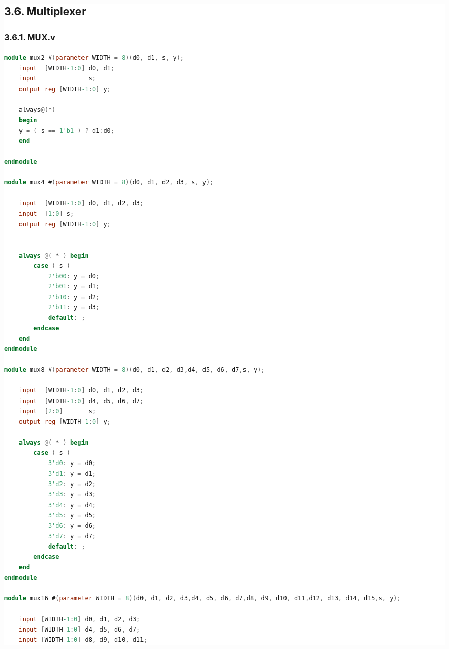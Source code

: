 ## 3.6. Multiplexer

### 3.6.1. MUX.v

```verilog
module mux2 #(parameter WIDTH = 8)(d0, d1, s, y);
    input  [WIDTH-1:0] d0, d1;
    input              s;
    output reg [WIDTH-1:0] y;          
         
    always@(*)
	begin
	y = ( s == 1'b1 ) ? d1:d0;
	end
    
endmodule

module mux4 #(parameter WIDTH = 8)(d0, d1, d2, d3, s, y);
    
    input  [WIDTH-1:0] d0, d1, d2, d3;
    input  [1:0] s;
    output reg [WIDTH-1:0] y;
    
    
    always @( * ) begin
        case ( s )
            2'b00: y = d0;
            2'b01: y = d1;
            2'b10: y = d2;
            2'b11: y = d3;
            default: ;
        endcase             
    end 
endmodule

module mux8 #(parameter WIDTH = 8)(d0, d1, d2, d3,d4, d5, d6, d7,s, y);
    
    input  [WIDTH-1:0] d0, d1, d2, d3;
    input  [WIDTH-1:0] d4, d5, d6, d7;
    input  [2:0]       s;
    output reg [WIDTH-1:0] y;
    
    always @( * ) begin
        case ( s )
            3'd0: y = d0;
            3'd1: y = d1;
            3'd2: y = d2;
            3'd3: y = d3;
            3'd4: y = d4;
            3'd5: y = d5;
            3'd6: y = d6;
            3'd7: y = d7;
            default: ;
        endcase
    end    
endmodule

module mux16 #(parameter WIDTH = 8)(d0, d1, d2, d3,d4, d5, d6, d7,d8, d9, d10, d11,d12, d13, d14, d15,s, y);
    
    input [WIDTH-1:0] d0, d1, d2, d3;
    input [WIDTH-1:0] d4, d5, d6, d7;
    input [WIDTH-1:0] d8, d9, d10, d11;
```